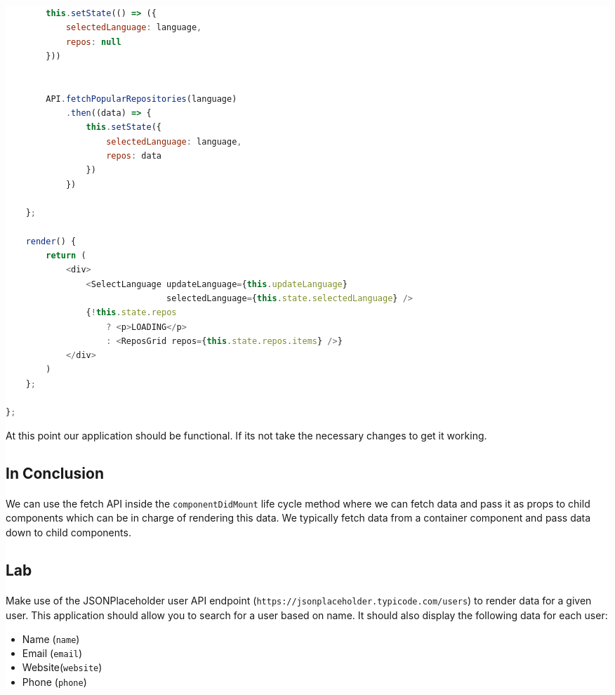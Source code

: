 ```js
        this.setState(() => ({
            selectedLanguage: language,
            repos: null
        }))


        API.fetchPopularRepositories(language)
            .then((data) => {
                this.setState({
                    selectedLanguage: language,
                    repos: data
                })
            })

    };

    render() {
        return (
            <div>
                <SelectLanguage updateLanguage={this.updateLanguage}
                                selectedLanguage={this.state.selectedLanguage} />
                {!this.state.repos
                    ? <p>LOADING</p>
                    : <ReposGrid repos={this.state.repos.items} />}
            </div>
        )
    };

};
```

At this point our application should be functional. If its not take the necessary changes to get it working.

## In Conclusion 

We can use the fetch API inside the `componentDidMount` life cycle method where we can fetch data and pass it as props to child components which can be in charge of rendering this data. We typically fetch data from a container component and pass data down to child components.

## Lab 

Make use of the JSONPlaceholder user API endpoint (`https://jsonplaceholder.typicode.com/users`) to render data for a given user. This application should allow you to search for a user based on name. It should also display the following data for each user:

* Name (`name`)
* Email (`email`)
* Website(`website`)
* Phone (`phone`)

